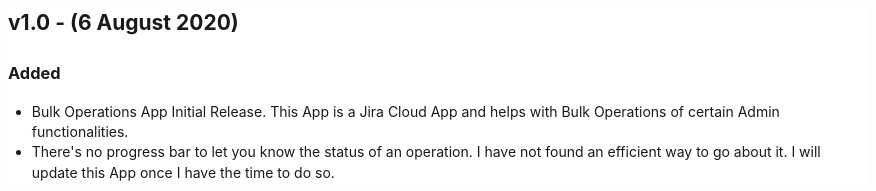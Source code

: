 ## v1.0 - (6 August 2020)
### Added
- Bulk Operations App Initial Release. This App is a Jira Cloud App and helps with Bulk Operations of certain Admin functionalities.
- There's no progress bar to let you know the status of an operation. I have not found an efficient way to go about it. I will update this App once I have the time to do so.
